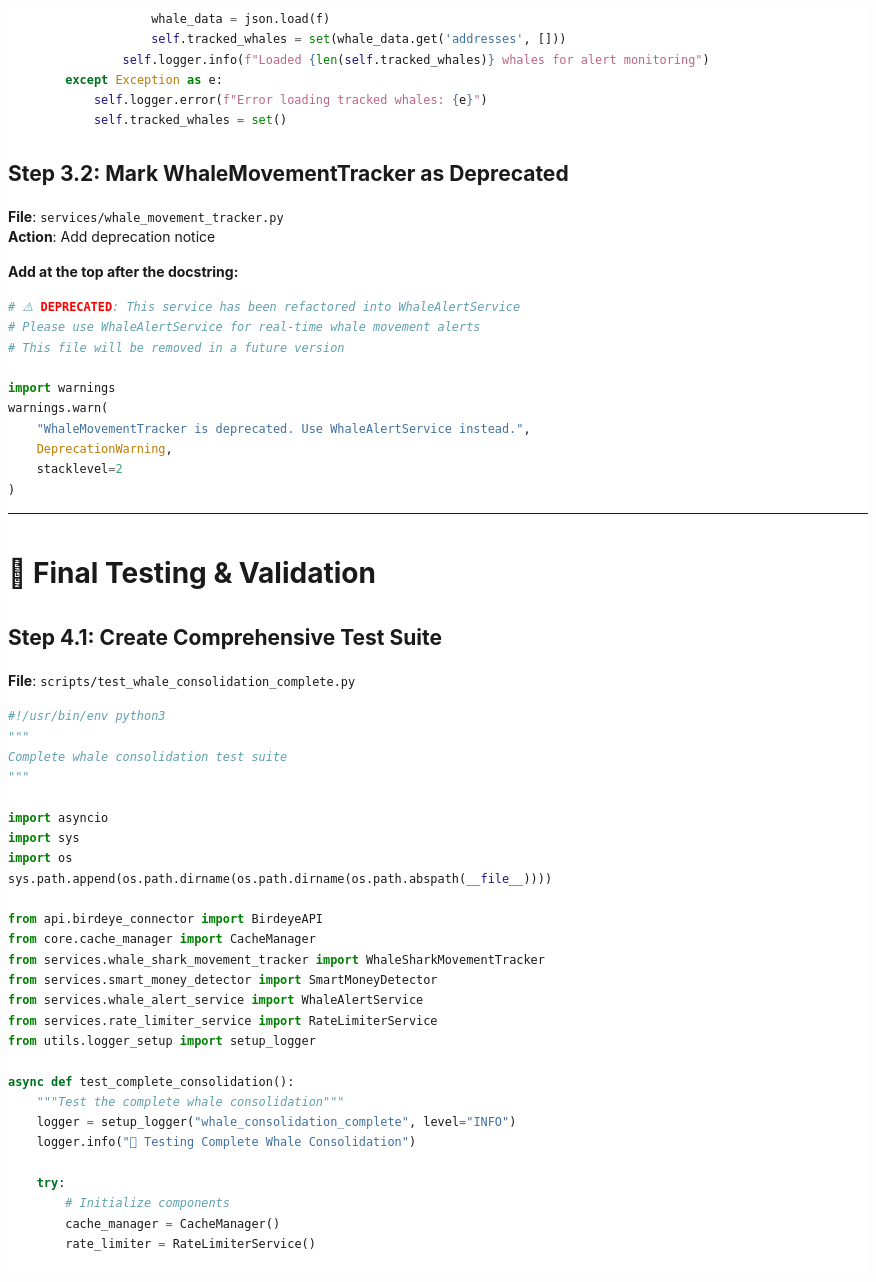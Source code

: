 ```python
                    whale_data = json.load(f)
                    self.tracked_whales = set(whale_data.get('addresses', []))
                self.logger.info(f"Loaded {len(self.tracked_whales)} whales for alert monitoring")
        except Exception as e:
            self.logger.error(f"Error loading tracked whales: {e}")
            self.tracked_whales = set()
```

## **Step 3.2: Mark WhaleMovementTracker as Deprecated**

**File**: `services/whale_movement_tracker.py`  
**Action**: Add deprecation notice

**Add at the top after the docstring:**
```python
# ⚠️ DEPRECATED: This service has been refactored into WhaleAlertService
# Please use WhaleAlertService for real-time whale movement alerts
# This file will be removed in a future version

import warnings
warnings.warn(
    "WhaleMovementTracker is deprecated. Use WhaleAlertService instead.",
    DeprecationWarning,
    stacklevel=2
)
```

---

# 🧪 **Final Testing & Validation**

## **Step 4.1: Create Comprehensive Test Suite**

**File**: `scripts/test_whale_consolidation_complete.py`
```python
#!/usr/bin/env python3
"""
Complete whale consolidation test suite
"""

import asyncio
import sys
import os
sys.path.append(os.path.dirname(os.path.dirname(os.path.abspath(__file__))))

from api.birdeye_connector import BirdeyeAPI
from core.cache_manager import CacheManager
from services.whale_shark_movement_tracker import WhaleSharkMovementTracker
from services.smart_money_detector import SmartMoneyDetector
from services.whale_alert_service import WhaleAlertService
from services.rate_limiter_service import RateLimiterService
from utils.logger_setup import setup_logger

async def test_complete_consolidation():
    """Test the complete whale consolidation"""
    logger = setup_logger("whale_consolidation_complete", level="INFO")
    logger.info("🧪 Testing Complete Whale Consolidation")
    
    try:
        # Initialize components
        cache_manager = CacheManager()
        rate_limiter = RateLimiterService()
        
```